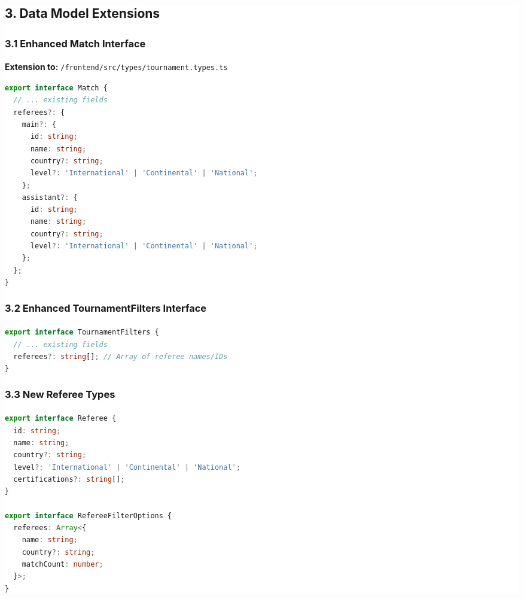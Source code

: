 ## 3. Data Model Extensions

### 3.1 Enhanced Match Interface

**Extension to:** `/frontend/src/types/tournament.types.ts`

```typescript
export interface Match {
  // ... existing fields
  referees?: {
    main?: {
      id: string;
      name: string;
      country?: string;
      level?: 'International' | 'Continental' | 'National';
    };
    assistant?: {
      id: string;
      name: string;
      country?: string;
      level?: 'International' | 'Continental' | 'National';
    };
  };
}
```

### 3.2 Enhanced TournamentFilters Interface

```typescript
export interface TournamentFilters {
  // ... existing fields
  referees?: string[]; // Array of referee names/IDs
}
```

### 3.3 New Referee Types

```typescript
export interface Referee {
  id: string;
  name: string;
  country?: string;
  level?: 'International' | 'Continental' | 'National';
  certifications?: string[];
}

export interface RefereeFilterOptions {
  referees: Array<{
    name: string;
    country?: string;
    matchCount: number;
  }>;
}
```

